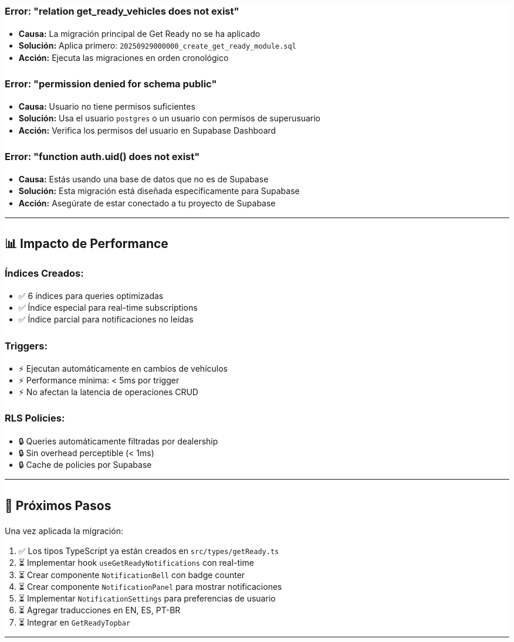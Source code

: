 ### **Error: "relation get_ready_vehicles does not exist"**
- **Causa:** La migración principal de Get Ready no se ha aplicado
- **Solución:** Aplica primero: `20250929000000_create_get_ready_module.sql`
- **Acción:** Ejecuta las migraciones en orden cronológico

### **Error: "permission denied for schema public"**
- **Causa:** Usuario no tiene permisos suficientes
- **Solución:** Usa el usuario `postgres` o un usuario con permisos de superusuario
- **Acción:** Verifica los permisos del usuario en Supabase Dashboard

### **Error: "function auth.uid() does not exist"**
- **Causa:** Estás usando una base de datos que no es de Supabase
- **Solución:** Esta migración está diseñada específicamente para Supabase
- **Acción:** Asegúrate de estar conectado a tu proyecto de Supabase

---

## 📊 Impacto de Performance

### **Índices Creados:**
- ✅ 6 índices para queries optimizadas
- ✅ Índice especial para real-time subscriptions
- ✅ Índice parcial para notificaciones no leídas

### **Triggers:**
- ⚡ Ejecutan automáticamente en cambios de vehículos
- ⚡ Performance mínima: < 5ms por trigger
- ⚡ No afectan la latencia de operaciones CRUD

### **RLS Policies:**
- 🔒 Queries automáticamente filtradas por dealership
- 🔒 Sin overhead perceptible (< 1ms)
- 🔒 Cache de policies por Supabase

---

## 🎯 Próximos Pasos

Una vez aplicada la migración:

1. ✅ Los tipos TypeScript ya están creados en `src/types/getReady.ts`
2. ⏳ Implementar hook `useGetReadyNotifications` con real-time
3. ⏳ Crear componente `NotificationBell` con badge counter
4. ⏳ Crear componente `NotificationPanel` para mostrar notificaciones
5. ⏳ Implementar `NotificationSettings` para preferencias de usuario
6. ⏳ Agregar traducciones en EN, ES, PT-BR
7. ⏳ Integrar en `GetReadyTopbar`

---
